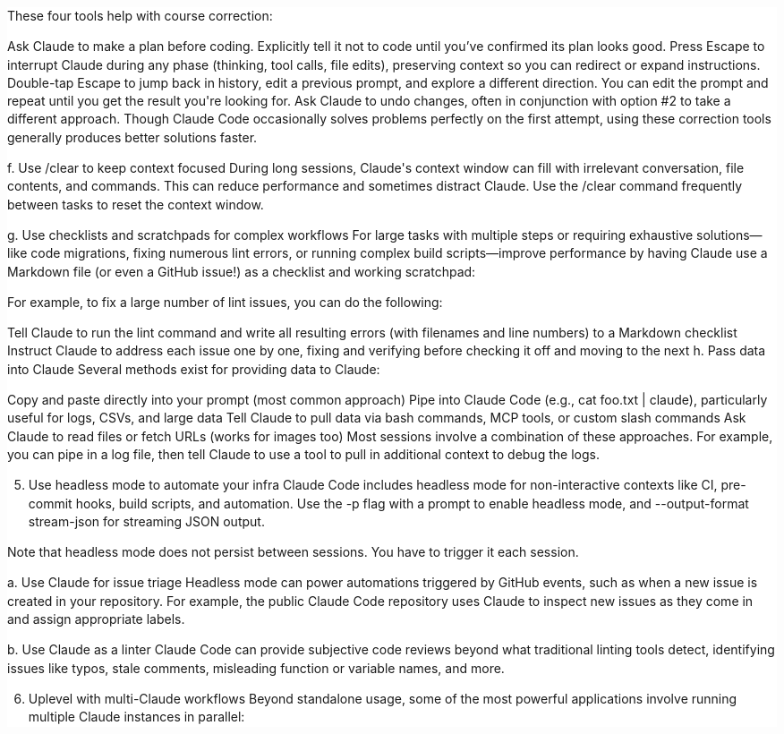 These four tools help with course correction:

Ask Claude to make a plan before coding. Explicitly tell it not to code until you’ve confirmed its plan looks good.
Press Escape to interrupt Claude during any phase (thinking, tool calls, file edits), preserving context so you can redirect or expand instructions.
Double-tap Escape to jump back in history, edit a previous prompt, and explore a different direction. You can edit the prompt and repeat until you get the result you're looking for.
Ask Claude to undo changes, often in conjunction with option #2 to take a different approach.
Though Claude Code occasionally solves problems perfectly on the first attempt, using these correction tools generally produces better solutions faster.

f. Use /clear to keep context focused
During long sessions, Claude's context window can fill with irrelevant conversation, file contents, and commands. This can reduce performance and sometimes distract Claude. Use the /clear command frequently between tasks to reset the context window.

g. Use checklists and scratchpads for complex workflows
For large tasks with multiple steps or requiring exhaustive solutions—like code migrations, fixing numerous lint errors, or running complex build scripts—improve performance by having Claude use a Markdown file (or even a GitHub issue!) as a checklist and working scratchpad:

For example, to fix a large number of lint issues, you can do the following:

Tell Claude to run the lint command and write all resulting errors (with filenames and line numbers) to a Markdown checklist
Instruct Claude to address each issue one by one, fixing and verifying before checking it off and moving to the next
h. Pass data into Claude
Several methods exist for providing data to Claude:

Copy and paste directly into your prompt (most common approach)
Pipe into Claude Code (e.g., cat foo.txt | claude), particularly useful for logs, CSVs, and large data
Tell Claude to pull data via bash commands, MCP tools, or custom slash commands
Ask Claude to read files or fetch URLs (works for images too)
Most sessions involve a combination of these approaches. For example, you can pipe in a log file, then tell Claude to use a tool to pull in additional context to debug the logs.

5. Use headless mode to automate your infra
   Claude Code includes headless mode for non-interactive contexts like CI, pre-commit hooks, build scripts, and automation. Use the -p flag with a prompt to enable headless mode, and --output-format stream-json for streaming JSON output.

Note that headless mode does not persist between sessions. You have to trigger it each session.

a. Use Claude for issue triage
Headless mode can power automations triggered by GitHub events, such as when a new issue is created in your repository. For example, the public Claude Code repository uses Claude to inspect new issues as they come in and assign appropriate labels.

b. Use Claude as a linter
Claude Code can provide subjective code reviews beyond what traditional linting tools detect, identifying issues like typos, stale comments, misleading function or variable names, and more.

6. Uplevel with multi-Claude workflows
   Beyond standalone usage, some of the most powerful applications involve running multiple Claude instances in parallel:
